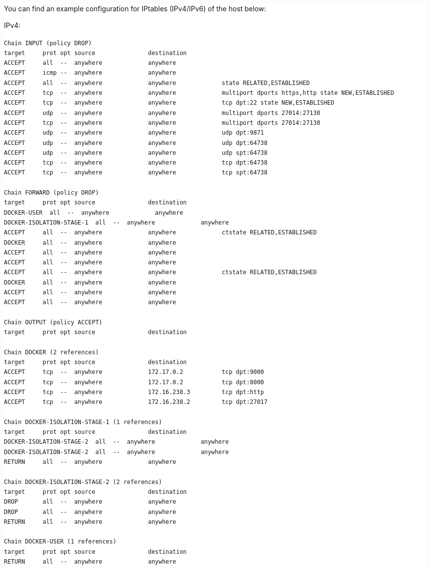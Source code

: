 You can find an example configuration for IPtables (IPv4/IPv6) of the host below:

IPv4:

```iptables
Chain INPUT (policy DROP)
target     prot opt source               destination
ACCEPT     all  --  anywhere             anywhere
ACCEPT     icmp --  anywhere             anywhere
ACCEPT     all  --  anywhere             anywhere             state RELATED,ESTABLISHED
ACCEPT     tcp  --  anywhere             anywhere             multiport dports https,http state NEW,ESTABLISHED
ACCEPT     tcp  --  anywhere             anywhere             tcp dpt:22 state NEW,ESTABLISHED
ACCEPT     udp  --  anywhere             anywhere             multiport dports 27014:27130
ACCEPT     tcp  --  anywhere             anywhere             multiport dports 27014:27130
ACCEPT     udp  --  anywhere             anywhere             udp dpt:9871
ACCEPT     udp  --  anywhere             anywhere             udp dpt:64738
ACCEPT     udp  --  anywhere             anywhere             udp spt:64738
ACCEPT     tcp  --  anywhere             anywhere             tcp dpt:64738
ACCEPT     tcp  --  anywhere             anywhere             tcp spt:64738

Chain FORWARD (policy DROP)
target     prot opt source               destination
DOCKER-USER  all  --  anywhere             anywhere
DOCKER-ISOLATION-STAGE-1  all  --  anywhere             anywhere
ACCEPT     all  --  anywhere             anywhere             ctstate RELATED,ESTABLISHED
DOCKER     all  --  anywhere             anywhere
ACCEPT     all  --  anywhere             anywhere
ACCEPT     all  --  anywhere             anywhere
ACCEPT     all  --  anywhere             anywhere             ctstate RELATED,ESTABLISHED
DOCKER     all  --  anywhere             anywhere
ACCEPT     all  --  anywhere             anywhere
ACCEPT     all  --  anywhere             anywhere

Chain OUTPUT (policy ACCEPT)
target     prot opt source               destination

Chain DOCKER (2 references)
target     prot opt source               destination
ACCEPT     tcp  --  anywhere             172.17.0.2           tcp dpt:9000
ACCEPT     tcp  --  anywhere             172.17.0.2           tcp dpt:8000
ACCEPT     tcp  --  anywhere             172.16.238.3         tcp dpt:http
ACCEPT     tcp  --  anywhere             172.16.238.2         tcp dpt:27017

Chain DOCKER-ISOLATION-STAGE-1 (1 references)
target     prot opt source               destination
DOCKER-ISOLATION-STAGE-2  all  --  anywhere             anywhere
DOCKER-ISOLATION-STAGE-2  all  --  anywhere             anywhere
RETURN     all  --  anywhere             anywhere

Chain DOCKER-ISOLATION-STAGE-2 (2 references)
target     prot opt source               destination
DROP       all  --  anywhere             anywhere
DROP       all  --  anywhere             anywhere
RETURN     all  --  anywhere             anywhere

Chain DOCKER-USER (1 references)
target     prot opt source               destination
RETURN     all  --  anywhere             anywhere
```

